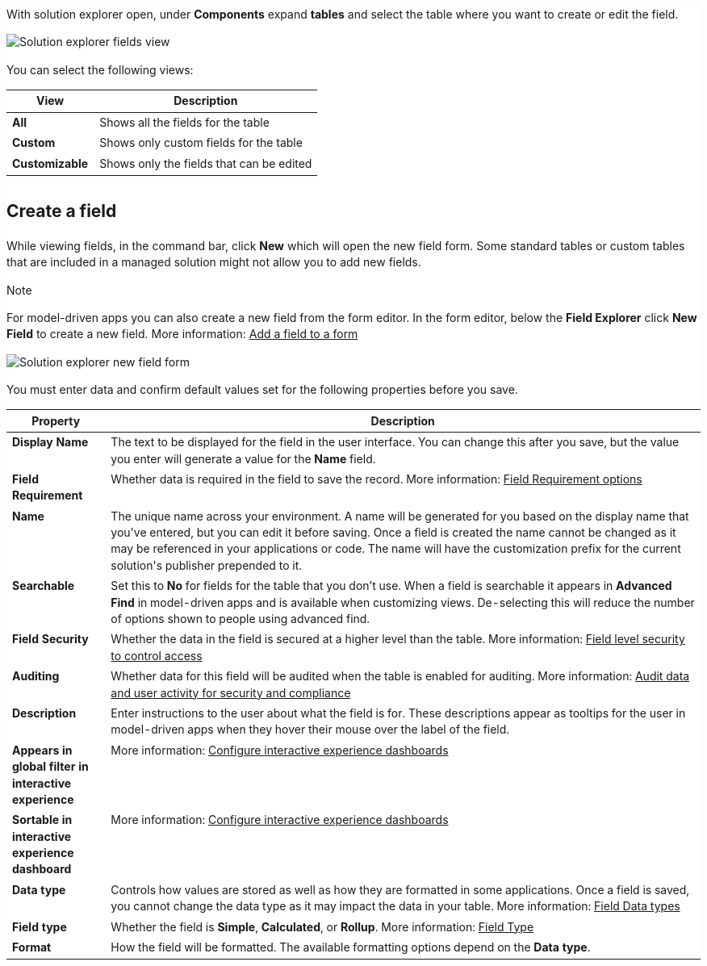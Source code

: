 With solution explorer open, under **Components** expand **tables** and select the table where you want to create or edit the field.

![Solution explorer fields view](media/solution-explorer-fields-view.png)

You can select the following views: 

 |View|Description|
 |--|--|
 |**All**| Shows all the fields for the table|
 |**Custom**|Shows only custom fields for the table|
 |**Customizable**|Shows only the fields that can be edited|

## Create a field

While viewing fields, in the command bar, click **New** which will open the new field form.  Some standard tables or custom tables that are included in a managed solution might not allow you to add new fields.

> [!NOTE]
> For model-driven apps you can also create a new field from the form editor. In the form editor, below the **Field Explorer** click **New Field** to create a new field. More information: [Add a field to a form](../model-driven-apps/add-field-form.md)

![Solution explorer new field form](media/solution-explorer-new-field-form.png)

You must enter data and confirm default values set for the following properties before you save.

|Property|Description|
|--|--|
|**Display Name**|The text to be displayed for the field in the user interface. You can change this after you save, but the value you enter will generate a value for the **Name** field.|
|**Field Requirement**|Whether data is required in the field to save the record. More information: [Field Requirement options](#field-requirement-options)|
|**Name**|The unique name across your environment. A name will be generated for you based on the display name that you've entered, but you can edit it before saving. Once a field is created the name cannot be changed as it may be referenced in your applications or code. The name will have the customization prefix for the current solution's publisher prepended to it.|
|**Searchable**|Set this to **No** for fields for the table that you don’t use.  When a field is searchable it appears in **Advanced Find** in model-driven apps and is available when customizing views. De-selecting this will reduce the number of options shown to people using advanced find.|
|**Field Security**|Whether the data in the field is secured at a higher level than the table. More information: [Field level security to control access](/dynamics365/customer-engagement/admin/field-level-security)|
|**Auditing**|Whether data for this field will be audited when the table is enabled for auditing. More information: [Audit data and user activity for security and compliance](/customer-engagement/admin/audit-data-user-activity)|
|**Description**|Enter instructions to the user about what the field is for. These descriptions appear as tooltips for the user in model-driven apps when they hover their mouse over the label of the field.|
|**Appears in global filter in interactive experience**|More information: [Configure interactive experience dashboards](/dynamics365/customer-engagement/customize/configure-interactive-experience-dashboards) |
|**Sortable in interactive experience dashboard**|More information: [Configure interactive experience dashboards](/dynamics365/customer-engagement/customize/configure-interactive-experience-dashboards)|
|**Data type**|Controls how values are stored as well as how they are formatted in some applications. Once a field is saved, you cannot change the data type as it may impact the data in your table. More information: [Field Data types](#field-data-types)|
|**Field type**|Whether the field is **Simple**, **Calculated**, or **Rollup**. More information: [Field Type](#field-type)|
|**Format**|How the field will be formatted. The available formatting options depend on the **Data type**.|

